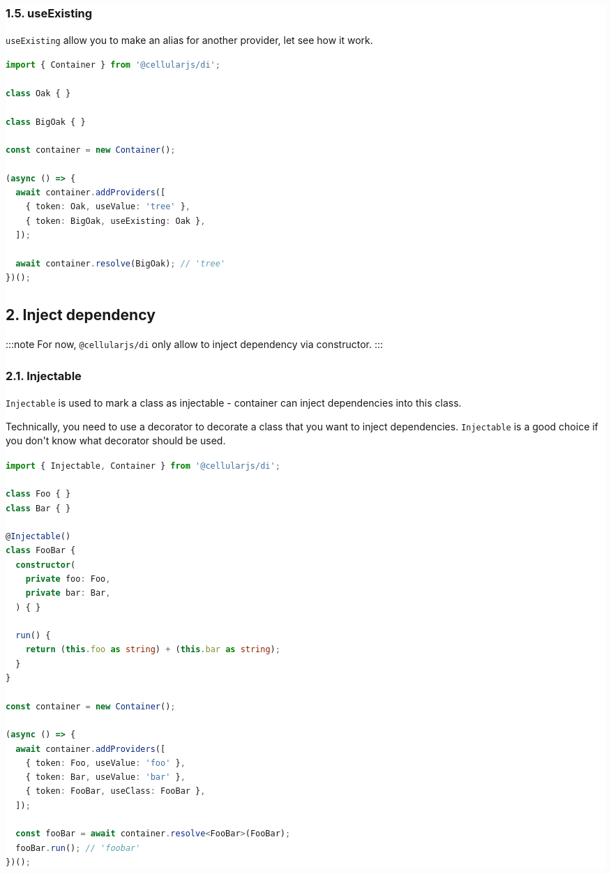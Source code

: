 ### 1.5. useExisting
`useExisting` allow you to make an alias for another provider, let see how it work.

```ts
import { Container } from '@cellularjs/di';

class Oak { }

class BigOak { }

const container = new Container();

(async () => {
  await container.addProviders([
    { token: Oak, useValue: 'tree' },
    { token: BigOak, useExisting: Oak },
  ]);

  await container.resolve(BigOak); // 'tree'
})();
```

## 2. Inject dependency
:::note
For now, `@cellularjs/di` only allow to inject dependency via constructor. 
:::

### 2.1. Injectable
`Injectable` is used to mark a class as injectable - container can inject dependencies into this class.

Technically, you need to use a decorator to decorate a class that you want to inject dependencies. `Injectable` is a good choice if you don't know what decorator should be used.

```ts
import { Injectable, Container } from '@cellularjs/di';

class Foo { }
class Bar { }

@Injectable()
class FooBar {
  constructor(
    private foo: Foo,
    private bar: Bar,
  ) { }

  run() {
    return (this.foo as string) + (this.bar as string);
  }
}

const container = new Container();

(async () => {
  await container.addProviders([
    { token: Foo, useValue: 'foo' },
    { token: Bar, useValue: 'bar' },
    { token: FooBar, useClass: FooBar },
  ]);

  const fooBar = await container.resolve<FooBar>(FooBar);
  fooBar.run(); // 'foobar'
})();
```